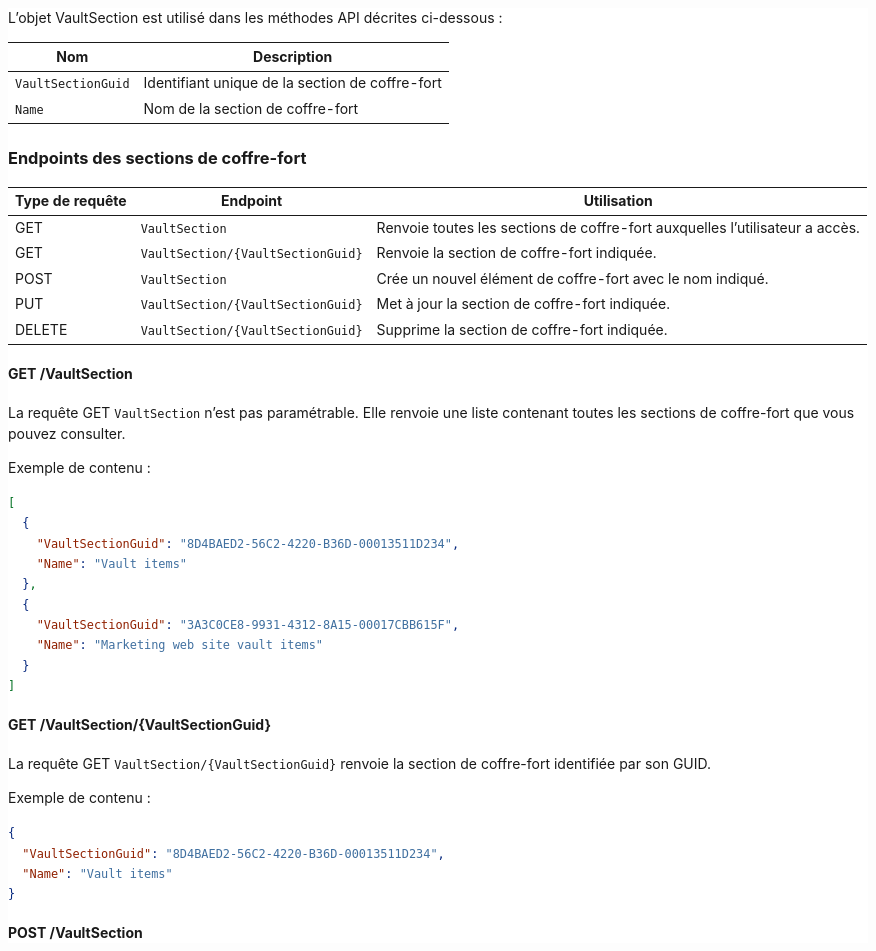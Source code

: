 L’objet VaultSection est utilisé dans les méthodes API décrites ci-dessous :

| Nom | Description |
|--------------------|--------------------------------------------|
| `VaultSectionGuid` | Identifiant unique de la section de coffre-fort |
| `Name` | Nom de la section de coffre-fort |

### Endpoints des sections de coffre-fort

| Type de requête | Endpoint | Utilisation |
|--------------|-----------------------------------|------------------------------------------------------------|
| GET | `VaultSection` | Renvoie toutes les sections de coffre-fort auxquelles l’utilisateur a accès. |
| GET | `VaultSection/{VaultSectionGuid}` | Renvoie la section de coffre-fort indiquée. |
| POST | `VaultSection` | Crée un nouvel élément de coffre-fort avec le nom indiqué. |
| PUT | `VaultSection/{VaultSectionGuid}` | Met à jour la section de coffre-fort indiquée. |
| DELETE | `VaultSection/{VaultSectionGuid}` | Supprime la section de coffre-fort indiquée. |

#### GET /VaultSection

La requête GET `VaultSection` n’est pas paramétrable. Elle renvoie une liste contenant toutes les sections de coffre-fort que vous pouvez consulter.

Exemple de contenu :
```json
[
  {
    "VaultSectionGuid": "8D4BAED2-56C2-4220-B36D-00013511D234",
    "Name": "Vault items"
  },
  {
    "VaultSectionGuid": "3A3C0CE8-9931-4312-8A15-00017CBB615F",
    "Name": "Marketing web site vault items"
  }
]
```

#### GET /VaultSection/{VaultSectionGuid}

La requête GET `VaultSection/{VaultSectionGuid}` renvoie la section de coffre-fort identifiée par son GUID.

Exemple de contenu :
```json
{
  "VaultSectionGuid": "8D4BAED2-56C2-4220-B36D-00013511D234",
  "Name": "Vault items"
}
```


#### POST /VaultSection
